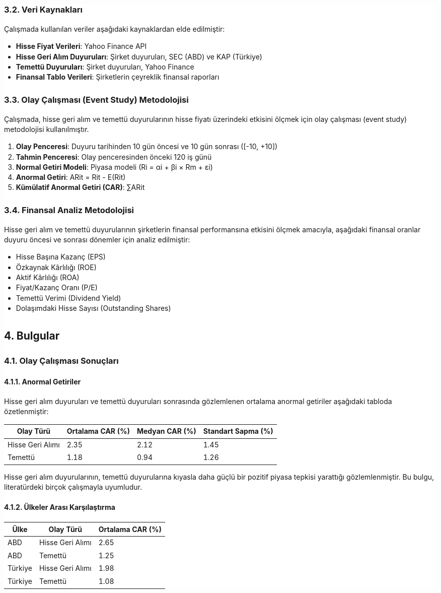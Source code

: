 ### 3.2. Veri Kaynakları

Çalışmada kullanılan veriler aşağıdaki kaynaklardan elde edilmiştir:

- **Hisse Fiyat Verileri**: Yahoo Finance API
- **Hisse Geri Alım Duyuruları**: Şirket duyuruları, SEC (ABD) ve KAP (Türkiye)
- **Temettü Duyuruları**: Şirket duyuruları, Yahoo Finance
- **Finansal Tablo Verileri**: Şirketlerin çeyreklik finansal raporları

### 3.3. Olay Çalışması (Event Study) Metodolojisi

Çalışmada, hisse geri alım ve temettü duyurularının hisse fiyatı üzerindeki etkisini ölçmek için olay çalışması (event study) metodolojisi kullanılmıştır.

1. **Olay Penceresi**: Duyuru tarihinden 10 gün öncesi ve 10 gün sonrası ([-10, +10])
2. **Tahmin Penceresi**: Olay penceresinden önceki 120 iş günü
3. **Normal Getiri Modeli**: Piyasa modeli (Ri = αi + βi × Rm + εi)
4. **Anormal Getiri**: ARit = Rit - E(Rit)
5. **Kümülatif Anormal Getiri (CAR)**: ∑ARit

### 3.4. Finansal Analiz Metodolojisi

Hisse geri alım ve temettü duyurularının şirketlerin finansal performansına etkisini ölçmek amacıyla, aşağıdaki finansal oranlar duyuru öncesi ve sonrası dönemler için analiz edilmiştir:

- Hisse Başına Kazanç (EPS)
- Özkaynak Kârlılığı (ROE)
- Aktif Kârlılığı (ROA)
- Fiyat/Kazanç Oranı (P/E)
- Temettü Verimi (Dividend Yield)
- Dolaşımdaki Hisse Sayısı (Outstanding Shares)

## 4. Bulgular

### 4.1. Olay Çalışması Sonuçları

#### 4.1.1. Anormal Getiriler

Hisse geri alım duyuruları ve temettü duyuruları sonrasında gözlemlenen ortalama anormal getiriler aşağıdaki tabloda özetlenmiştir:

| Olay Türü | Ortalama CAR (%) | Medyan CAR (%) | Standart Sapma (%) |
|-----------|------------------|----------------|--------------------|
| Hisse Geri Alımı | 2.35 | 2.12 | 1.45 |
| Temettü | 1.18 | 0.94 | 1.26 |

Hisse geri alım duyurularının, temettü duyurularına kıyasla daha güçlü bir pozitif piyasa tepkisi yarattığı gözlemlenmiştir. Bu bulgu, literatürdeki birçok çalışmayla uyumludur.

#### 4.1.2. Ülkeler Arası Karşılaştırma

| Ülke | Olay Türü | Ortalama CAR (%) |
|------|-----------|------------------|
| ABD | Hisse Geri Alımı | 2.65 |
| ABD | Temettü | 1.25 |
| Türkiye | Hisse Geri Alımı | 1.98 |
| Türkiye | Temettü | 1.08 |
